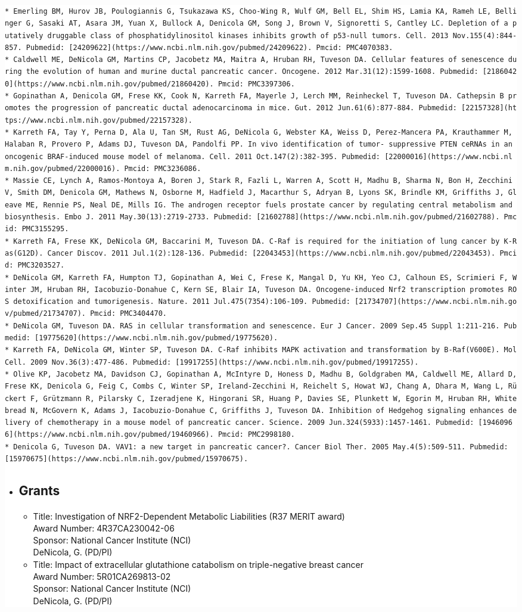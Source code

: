     * Emerling BM, Hurov JB, Poulogiannis G, Tsukazawa KS, Choo-Wing R, Wulf GM, Bell EL, Shim HS, Lamia KA, Rameh LE, Bellinger G, Sasaki AT, Asara JM, Yuan X, Bullock A, Denicola GM, Song J, Brown V, Signoretti S, Cantley LC. Depletion of a putatively druggable class of phosphatidylinositol kinases inhibits growth of p53-null tumors. Cell. 2013 Nov.155(4):844-857. Pubmedid: [24209622](https://www.ncbi.nlm.nih.gov/pubmed/24209622). Pmcid: PMC4070383. 
    * Caldwell ME, DeNicola GM, Martins CP, Jacobetz MA, Maitra A, Hruban RH, Tuveson DA. Cellular features of senescence during the evolution of human and murine ductal pancreatic cancer. Oncogene. 2012 Mar.31(12):1599-1608. Pubmedid: [21860420](https://www.ncbi.nlm.nih.gov/pubmed/21860420). Pmcid: PMC3397306. 
    * Gopinathan A, Denicola GM, Frese KK, Cook N, Karreth FA, Mayerle J, Lerch MM, Reinheckel T, Tuveson DA. Cathepsin B promotes the progression of pancreatic ductal adenocarcinoma in mice. Gut. 2012 Jun.61(6):877-884. Pubmedid: [22157328](https://www.ncbi.nlm.nih.gov/pubmed/22157328). 
    * Karreth FA, Tay Y, Perna D, Ala U, Tan SM, Rust AG, DeNicola G, Webster KA, Weiss D, Perez-Mancera PA, Krauthammer M, Halaban R, Provero P, Adams DJ, Tuveson DA, Pandolfi PP. In vivo identification of tumor- suppressive PTEN ceRNAs in an oncogenic BRAF-induced mouse model of melanoma. Cell. 2011 Oct.147(2):382-395. Pubmedid: [22000016](https://www.ncbi.nlm.nih.gov/pubmed/22000016). Pmcid: PMC3236086. 
    * Massie CE, Lynch A, Ramos-Montoya A, Boren J, Stark R, Fazli L, Warren A, Scott H, Madhu B, Sharma N, Bon H, Zecchini V, Smith DM, Denicola GM, Mathews N, Osborne M, Hadfield J, Macarthur S, Adryan B, Lyons SK, Brindle KM, Griffiths J, Gleave ME, Rennie PS, Neal DE, Mills IG. The androgen receptor fuels prostate cancer by regulating central metabolism and biosynthesis. Embo J. 2011 May.30(13):2719-2733. Pubmedid: [21602788](https://www.ncbi.nlm.nih.gov/pubmed/21602788). Pmcid: PMC3155295. 
    * Karreth FA, Frese KK, DeNicola GM, Baccarini M, Tuveson DA. C-Raf is required for the initiation of lung cancer by K-Ras(G12D). Cancer Discov. 2011 Jul.1(2):128-136. Pubmedid: [22043453](https://www.ncbi.nlm.nih.gov/pubmed/22043453). Pmcid: PMC3203527. 
    * DeNicola GM, Karreth FA, Humpton TJ, Gopinathan A, Wei C, Frese K, Mangal D, Yu KH, Yeo CJ, Calhoun ES, Scrimieri F, Winter JM, Hruban RH, Iacobuzio-Donahue C, Kern SE, Blair IA, Tuveson DA. Oncogene-induced Nrf2 transcription promotes ROS detoxification and tumorigenesis. Nature. 2011 Jul.475(7354):106-109. Pubmedid: [21734707](https://www.ncbi.nlm.nih.gov/pubmed/21734707). Pmcid: PMC3404470. 
    * DeNicola GM, Tuveson DA. RAS in cellular transformation and senescence. Eur J Cancer. 2009 Sep.45 Suppl 1:211-216. Pubmedid: [19775620](https://www.ncbi.nlm.nih.gov/pubmed/19775620). 
    * Karreth FA, DeNicola GM, Winter SP, Tuveson DA. C-Raf inhibits MAPK activation and transformation by B-Raf(V600E). Mol Cell. 2009 Nov.36(3):477-486. Pubmedid: [19917255](https://www.ncbi.nlm.nih.gov/pubmed/19917255). 
    * Olive KP, Jacobetz MA, Davidson CJ, Gopinathan A, McIntyre D, Honess D, Madhu B, Goldgraben MA, Caldwell ME, Allard D, Frese KK, Denicola G, Feig C, Combs C, Winter SP, Ireland-Zecchini H, Reichelt S, Howat WJ, Chang A, Dhara M, Wang L, Rückert F, Grützmann R, Pilarsky C, Izeradjene K, Hingorani SR, Huang P, Davies SE, Plunkett W, Egorin M, Hruban RH, Whitebread N, McGovern K, Adams J, Iacobuzio-Donahue C, Griffiths J, Tuveson DA. Inhibition of Hedgehog signaling enhances delivery of chemotherapy in a mouse model of pancreatic cancer. Science. 2009 Jun.324(5933):1457-1461. Pubmedid: [19460966](https://www.ncbi.nlm.nih.gov/pubmed/19460966). Pmcid: PMC2998180. 
    * Denicola G, Tuveson DA. VAV1: a new target in pancreatic cancer?. Cancer Biol Ther. 2005 May.4(5):509-511. Pubmedid: [15970675](https://www.ncbi.nlm.nih.gov/pubmed/15970675). 
  * ## Grants
    * Title: Investigation of NRF2-Dependent Metabolic Liabilities (R37 MERIT award)  
Award Number: 4R37CA230042-06  
Sponsor: National Cancer Institute (NCI)  
DeNicola, G. (PD/PI)
    * Title: Impact of extracellular glutathione catabolism on triple-negative breast cancer  
Award Number: 5R01CA269813-02  
Sponsor: National Cancer Institute (NCI)  
DeNicola, G. (PD/PI)
